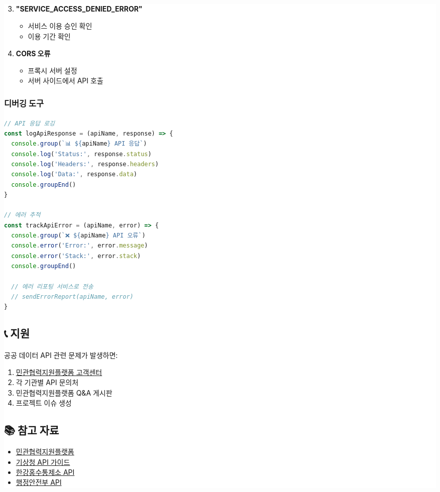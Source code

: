 3. **"SERVICE_ACCESS_DENIED_ERROR"**
   - 서비스 이용 승인 확인
   - 이용 기간 확인

4. **CORS 오류**
   - 프록시 서버 설정
   - 서버 사이드에서 API 호출

### 디버깅 도구

```javascript
// API 응답 로깅
const logApiResponse = (apiName, response) => {
  console.group(`📊 ${apiName} API 응답`)
  console.log('Status:', response.status)
  console.log('Headers:', response.headers)
  console.log('Data:', response.data)
  console.groupEnd()
}

// 에러 추적
const trackApiError = (apiName, error) => {
  console.group(`❌ ${apiName} API 오류`)
  console.error('Error:', error.message)
  console.error('Stack:', error.stack)
  console.groupEnd()
  
  // 에러 리포팅 서비스로 전송
  // sendErrorReport(apiName, error)
}
```

## 📞 지원

공공 데이터 API 관련 문제가 발생하면:

1. [민관협력지원플랫폼 고객센터](https://www.data.go.kr/tcs/main.do)
2. 각 기관별 API 문의처
3. 민관협력지원플랫폼 Q&A 게시판
4. 프로젝트 이슈 생성

## 📚 참고 자료

- [민관협력지원플랫폼](https://www.data.go.kr/)
- [기상청 API 가이드](https://www.data.go.kr/tcs/dss/selectApiDataDetailView.do?publicDataPk=15084084)
- [한강홍수통제소 API](https://www.data.go.kr/tcs/dss/selectApiDataDetailView.do?publicDataPk=15077586)
- [행정안전부 API](https://www.data.go.kr/tcs/dss/selectApiDataDetailView.do?publicDataPk=15000895)
